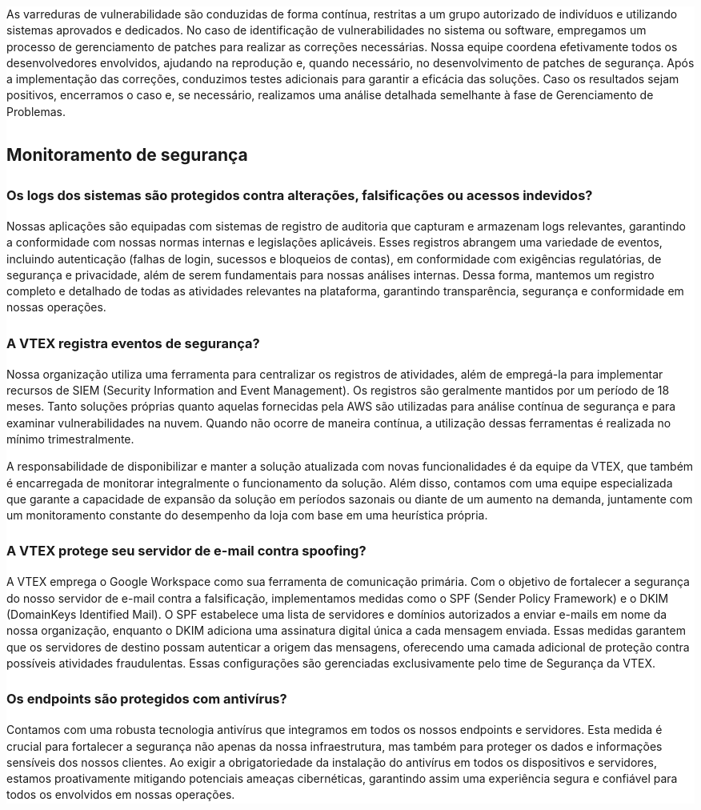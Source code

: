 As varreduras de vulnerabilidade são conduzidas de forma contínua, restritas a um grupo autorizado de indivíduos e utilizando sistemas aprovados e dedicados. No caso de identificação de vulnerabilidades no sistema ou software, empregamos um processo de gerenciamento de patches para realizar as correções necessárias. Nossa equipe coordena efetivamente todos os desenvolvedores envolvidos, ajudando na reprodução e, quando necessário, no desenvolvimento de patches de segurança. Após a implementação das correções, conduzimos testes adicionais para garantir a eficácia das soluções. Caso os resultados sejam positivos, encerramos o caso e, se necessário, realizamos uma análise detalhada semelhante à fase de Gerenciamento de Problemas.

## Monitoramento de segurança

### Os logs dos sistemas são protegidos contra alterações, falsificações ou acessos indevidos?

Nossas aplicações são equipadas com sistemas de registro de auditoria que capturam e armazenam logs relevantes, garantindo a conformidade com nossas normas internas e legislações aplicáveis. Esses registros abrangem uma variedade de eventos, incluindo autenticação (falhas de login, sucessos e bloqueios de contas), em conformidade com exigências regulatórias, de segurança e privacidade, além de serem fundamentais para nossas análises internas. Dessa forma, mantemos um registro completo e detalhado de todas as atividades relevantes na plataforma, garantindo transparência, segurança e conformidade em nossas operações.

### A VTEX registra eventos de segurança?

Nossa organização utiliza uma ferramenta para centralizar os registros de atividades, além de empregá-la para implementar recursos de SIEM (Security Information and Event Management). Os registros são geralmente mantidos por um período de 18 meses. Tanto soluções próprias quanto aquelas fornecidas pela AWS são utilizadas para análise contínua de segurança e para examinar vulnerabilidades na nuvem. Quando não ocorre de maneira contínua, a utilização dessas ferramentas é realizada no mínimo trimestralmente.

A responsabilidade de disponibilizar e manter a solução atualizada com novas funcionalidades é da equipe da VTEX, que também é encarregada de monitorar integralmente o funcionamento da solução. Além disso, contamos com uma equipe especializada que garante a capacidade de expansão da solução em períodos sazonais ou diante de um aumento na demanda, juntamente com um monitoramento constante do desempenho da loja com base em uma heurística própria.

### A VTEX protege seu servidor de e-mail contra spoofing?

A VTEX emprega o Google Workspace como sua ferramenta de comunicação primária. Com o objetivo de fortalecer a segurança do nosso servidor de e-mail contra a falsificação, implementamos medidas como o SPF (Sender Policy Framework) e o DKIM (DomainKeys Identified Mail). O SPF estabelece uma lista de servidores e domínios autorizados a enviar e-mails em nome da nossa organização, enquanto o DKIM adiciona uma assinatura digital única a cada mensagem enviada. Essas medidas garantem que os servidores de destino possam autenticar a origem das mensagens, oferecendo uma camada adicional de proteção contra possíveis atividades fraudulentas. Essas configurações são gerenciadas exclusivamente pelo time de Segurança da VTEX.

### Os endpoints são protegidos com antivírus?

Contamos com uma robusta tecnologia antivírus que integramos em todos os nossos endpoints e servidores. Esta medida é crucial para fortalecer a segurança não apenas da nossa infraestrutura, mas também para proteger os dados e informações sensíveis dos nossos clientes. Ao exigir a obrigatoriedade da instalação do antivírus em todos os dispositivos e servidores, estamos proativamente mitigando potenciais ameaças cibernéticas, garantindo assim uma experiência segura e confiável para todos os envolvidos em nossas operações.
